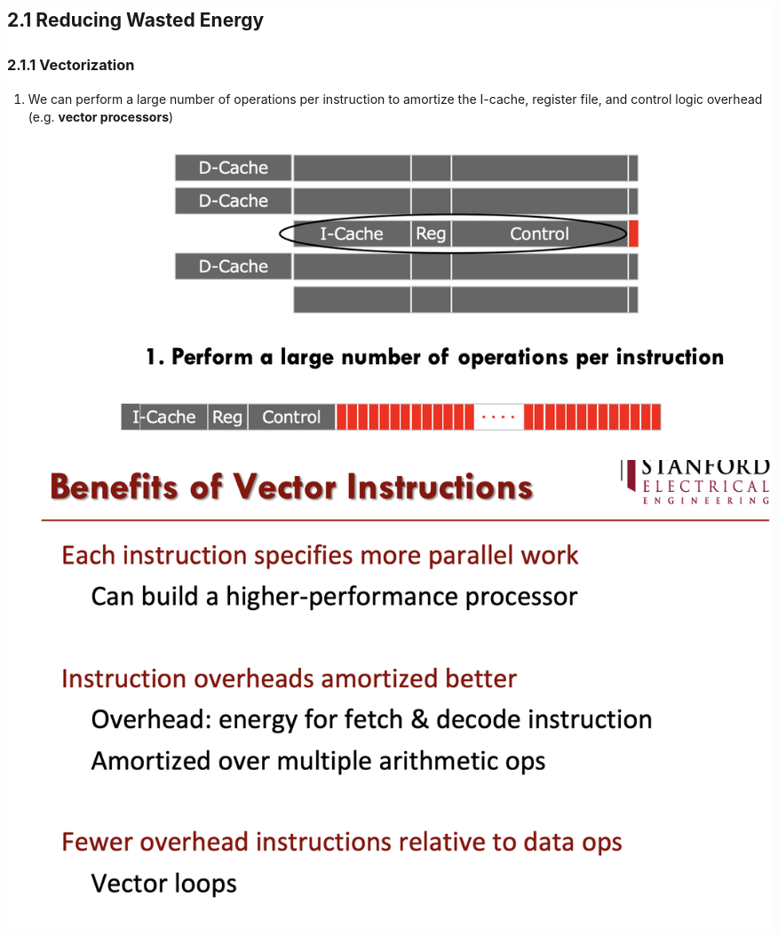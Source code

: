 ## 2.1 Reducing Wasted Energy
### 2.1.1 Vectorization
1. We can perform a large number of operations per instruction to amortize the I-cache, register file, and control logic overhead (e.g. **vector processors**)
![](../../attachments/Pasted%20image%2020250313135513.png)
![](../../attachments/Pasted%20image%2020250313135539.png)